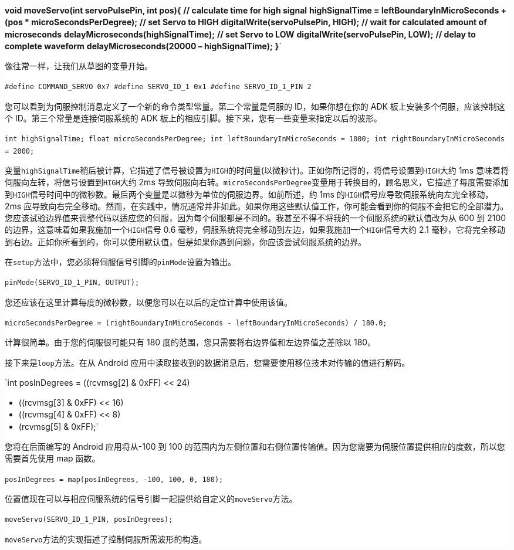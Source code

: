 **void moveServo(int servoPulsePin, int pos){**
**// calculate time for high signal**
**highSignalTime = leftBoundaryInMicroSeconds + (pos * microSecondsPerDegree);**
**// set Servo to HIGH**
**digitalWrite(servoPulsePin, HIGH);**
**// wait for calculated amount of microseconds**
**delayMicroseconds(highSignalTime);**
**// set Servo to LOW**
**digitalWrite(servoPulsePin, LOW);**
**// delay to complete waveform**
**delayMicroseconds(20000 – highSignalTime);**
**}**`

像往常一样，让我们从草图的变量开始。

`#define COMMAND_SERVO 0x7
#define SERVO_ID_1 0x1
#define SERVO_ID_1_PIN 2`

您可以看到为伺服控制消息定义了一个新的命令类型常量。第二个常量是伺服的 ID，如果你想在你的 ADK 板上安装多个伺服，应该控制这个 ID。第三个常量是连接伺服系统的 ADK 板上的相应引脚。接下来，您有一些变量来指定以后的波形。

`int highSignalTime;
float microSecondsPerDegree;
int leftBoundaryInMicroSeconds = 1000;
int rightBoundaryInMicroSeconds = 2000;`

变量`highSignalTime`稍后被计算，它描述了信号被设置为`HIGH`的时间量(以微秒计)。正如你所记得的，将信号设置到`HIGH`大约 1ms 意味着将伺服向左转，将信号设置到`HIGH`大约 2ms 导致伺服向右转。`microSecondsPerDegree`变量用于转换目的，顾名思义，它描述了每度需要添加到`HIGH`信号时间中的微秒数。最后两个变量是以微秒为单位的伺服边界。如前所述，约 1ms 的`HIGH`信号应导致伺服系统向左完全移动，2ms 应导致向右完全移动。然而，在实践中，情况通常并非如此。如果你用这些默认值工作，你可能会看到你的伺服不会把它的全部潜力。您应该试验边界值来调整代码以适应您的伺服，因为每个伺服都是不同的。我甚至不得不将我的一个伺服系统的默认值改为从 600 到 2100 的边界，这意味着如果我施加一个`HIGH`信号 0.6 毫秒，伺服系统将完全移动到左边，如果我施加一个`HIGH`信号大约 2.1 毫秒，它将完全移动到右边。正如你所看到的，你可以使用默认值，但是如果你遇到问题，你应该尝试伺服系统的边界。

在`setup`方法中，您必须将伺服信号引脚的`pinMode`设置为输出。

`pinMode(SERVO_ID_1_PIN, OUTPUT);`

您还应该在这里计算每度的微秒数，以便您可以在以后的定位计算中使用该值。

`microSecondsPerDegree = (rightBoundaryInMicroSeconds - leftBoundaryInMicroSeconds) / 180.0;`

计算很简单。由于您的伺服很可能只有 180 度的范围，您只需要将右边界值和左边界值之差除以 180。

接下来是`loop`方法。在从 Android 应用中读取接收到的数据消息后，您需要使用移位技术对传输的值进行解码。

`int posInDegrees = ((rcvmsg[2] & 0xFF) << 24)
+ ((rcvmsg[3] & 0xFF) << 16)
+ ((rcvmsg[4] & 0xFF) << 8)
+ (rcvmsg[5] & 0xFF);`

您将在后面编写的 Android 应用将从-100 到 100 的范围内为左侧位置和右侧位置传输值。因为您需要为伺服位置提供相应的度数，所以您需要首先使用 map 函数。

`posInDegrees = map(posInDegrees, -100, 100, 0, 180);`

位置值现在可以与相应伺服系统的信号引脚一起提供给自定义的`moveServo`方法。

`moveServo(SERVO_ID_1_PIN, posInDegrees);`

`moveServo`方法的实现描述了控制伺服所需波形的构造。
